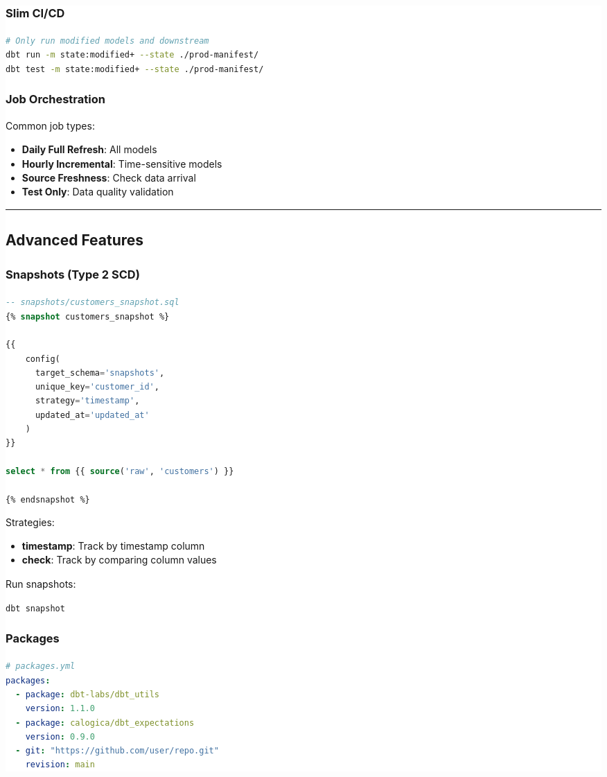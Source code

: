 ### Slim CI/CD
```bash
# Only run modified models and downstream
dbt run -m state:modified+ --state ./prod-manifest/
dbt test -m state:modified+ --state ./prod-manifest/
```

### Job Orchestration
Common job types:
- **Daily Full Refresh**: All models
- **Hourly Incremental**: Time-sensitive models
- **Source Freshness**: Check data arrival
- **Test Only**: Data quality validation

---

## Advanced Features

### Snapshots (Type 2 SCD)
```sql
-- snapshots/customers_snapshot.sql
{% snapshot customers_snapshot %}

{{
    config(
      target_schema='snapshots',
      unique_key='customer_id',
      strategy='timestamp',
      updated_at='updated_at'
    )
}}

select * from {{ source('raw', 'customers') }}

{% endsnapshot %}
```

Strategies:
- **timestamp**: Track by timestamp column
- **check**: Track by comparing column values

Run snapshots:
```bash
dbt snapshot
```

### Packages
```yaml
# packages.yml
packages:
  - package: dbt-labs/dbt_utils
    version: 1.1.0
  - package: calogica/dbt_expectations
    version: 0.9.0
  - git: "https://github.com/user/repo.git"
    revision: main
```

